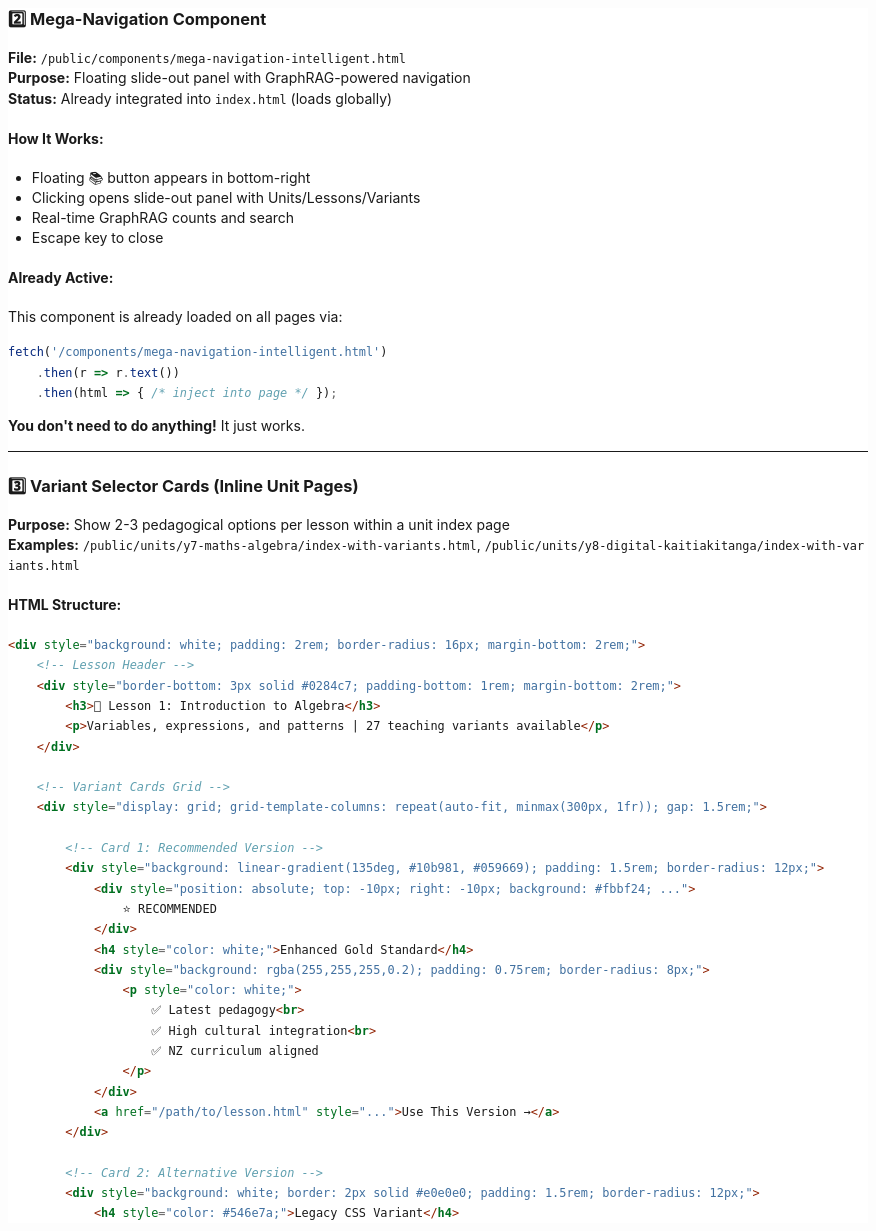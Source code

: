 
### 2️⃣ Mega-Navigation Component

**File:** `/public/components/mega-navigation-intelligent.html`  
**Purpose:** Floating slide-out panel with GraphRAG-powered navigation  
**Status:** Already integrated into `index.html` (loads globally)

#### How It Works:
- Floating 📚 button appears in bottom-right
- Clicking opens slide-out panel with Units/Lessons/Variants
- Real-time GraphRAG counts and search
- Escape key to close

#### Already Active:
This component is already loaded on all pages via:
```javascript
fetch('/components/mega-navigation-intelligent.html')
    .then(r => r.text())
    .then(html => { /* inject into page */ });
```

**You don't need to do anything!** It just works.

---

### 3️⃣ Variant Selector Cards (Inline Unit Pages)

**Purpose:** Show 2-3 pedagogical options per lesson within a unit index page  
**Examples:** `/public/units/y7-maths-algebra/index-with-variants.html`, `/public/units/y8-digital-kaitiakitanga/index-with-variants.html`

#### HTML Structure:

```html
<div style="background: white; padding: 2rem; border-radius: 16px; margin-bottom: 2rem;">
    <!-- Lesson Header -->
    <div style="border-bottom: 3px solid #0284c7; padding-bottom: 1rem; margin-bottom: 2rem;">
        <h3>📘 Lesson 1: Introduction to Algebra</h3>
        <p>Variables, expressions, and patterns | 27 teaching variants available</p>
    </div>

    <!-- Variant Cards Grid -->
    <div style="display: grid; grid-template-columns: repeat(auto-fit, minmax(300px, 1fr)); gap: 1.5rem;">
        
        <!-- Card 1: Recommended Version -->
        <div style="background: linear-gradient(135deg, #10b981, #059669); padding: 1.5rem; border-radius: 12px;">
            <div style="position: absolute; top: -10px; right: -10px; background: #fbbf24; ...">
                ⭐ RECOMMENDED
            </div>
            <h4 style="color: white;">Enhanced Gold Standard</h4>
            <div style="background: rgba(255,255,255,0.2); padding: 0.75rem; border-radius: 8px;">
                <p style="color: white;">
                    ✅ Latest pedagogy<br>
                    ✅ High cultural integration<br>
                    ✅ NZ curriculum aligned
                </p>
            </div>
            <a href="/path/to/lesson.html" style="...">Use This Version →</a>
        </div>

        <!-- Card 2: Alternative Version -->
        <div style="background: white; border: 2px solid #e0e0e0; padding: 1.5rem; border-radius: 12px;">
            <h4 style="color: #546e7a;">Legacy CSS Variant</h4>
```